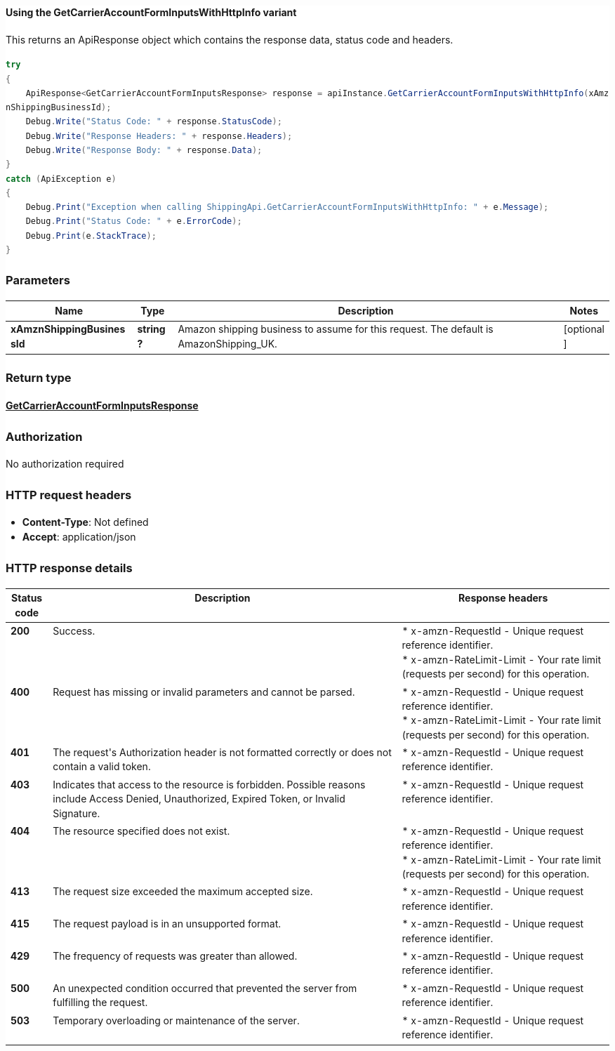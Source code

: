 #### Using the GetCarrierAccountFormInputsWithHttpInfo variant
This returns an ApiResponse object which contains the response data, status code and headers.

```csharp
try
{
    ApiResponse<GetCarrierAccountFormInputsResponse> response = apiInstance.GetCarrierAccountFormInputsWithHttpInfo(xAmznShippingBusinessId);
    Debug.Write("Status Code: " + response.StatusCode);
    Debug.Write("Response Headers: " + response.Headers);
    Debug.Write("Response Body: " + response.Data);
}
catch (ApiException e)
{
    Debug.Print("Exception when calling ShippingApi.GetCarrierAccountFormInputsWithHttpInfo: " + e.Message);
    Debug.Print("Status Code: " + e.ErrorCode);
    Debug.Print(e.StackTrace);
}
```

### Parameters

| Name | Type | Description | Notes |
|------|------|-------------|-------|
| **xAmznShippingBusinessId** | **string?** | Amazon shipping business to assume for this request. The default is AmazonShipping_UK. | [optional]  |

### Return type

[**GetCarrierAccountFormInputsResponse**](GetCarrierAccountFormInputsResponse.md)

### Authorization

No authorization required

### HTTP request headers

 - **Content-Type**: Not defined
 - **Accept**: application/json


### HTTP response details
| Status code | Description | Response headers |
|-------------|-------------|------------------|
| **200** | Success. |  * x-amzn-RequestId - Unique request reference identifier. <br>  * x-amzn-RateLimit-Limit - Your rate limit (requests per second) for this operation. <br>  |
| **400** | Request has missing or invalid parameters and cannot be parsed. |  * x-amzn-RequestId - Unique request reference identifier. <br>  * x-amzn-RateLimit-Limit - Your rate limit (requests per second) for this operation. <br>  |
| **401** | The request&#39;s Authorization header is not formatted correctly or does not contain a valid token. |  * x-amzn-RequestId - Unique request reference identifier. <br>  |
| **403** | Indicates that access to the resource is forbidden. Possible reasons include Access Denied, Unauthorized, Expired Token, or Invalid Signature. |  * x-amzn-RequestId - Unique request reference identifier. <br>  |
| **404** | The resource specified does not exist. |  * x-amzn-RequestId - Unique request reference identifier. <br>  * x-amzn-RateLimit-Limit - Your rate limit (requests per second) for this operation. <br>  |
| **413** | The request size exceeded the maximum accepted size. |  * x-amzn-RequestId - Unique request reference identifier. <br>  |
| **415** | The request payload is in an unsupported format. |  * x-amzn-RequestId - Unique request reference identifier. <br>  |
| **429** | The frequency of requests was greater than allowed. |  * x-amzn-RequestId - Unique request reference identifier. <br>  |
| **500** | An unexpected condition occurred that prevented the server from fulfilling the request. |  * x-amzn-RequestId - Unique request reference identifier. <br>  |
| **503** | Temporary overloading or maintenance of the server. |  * x-amzn-RequestId - Unique request reference identifier. <br>  |
